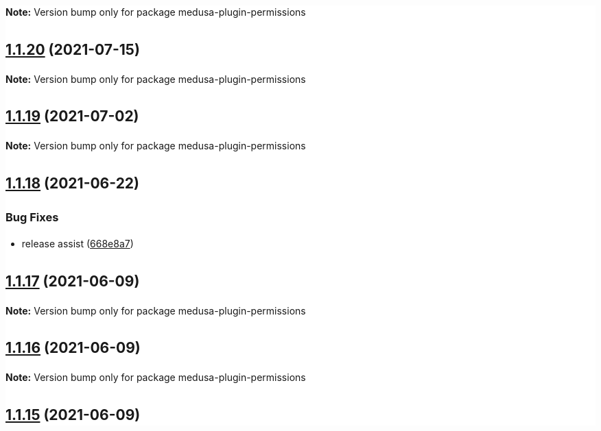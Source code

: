 **Note:** Version bump only for package medusa-plugin-permissions





## [1.1.20](https://github.com/medusajs/medusa/compare/medusa-plugin-permissions@1.1.19...medusa-plugin-permissions@1.1.20) (2021-07-15)

**Note:** Version bump only for package medusa-plugin-permissions





## [1.1.19](https://github.com/medusajs/medusa/compare/medusa-plugin-permissions@1.1.18...medusa-plugin-permissions@1.1.19) (2021-07-02)

**Note:** Version bump only for package medusa-plugin-permissions





## [1.1.18](https://github.com/medusajs/medusa/compare/medusa-plugin-permissions@1.1.17...medusa-plugin-permissions@1.1.18) (2021-06-22)


### Bug Fixes

* release assist ([668e8a7](https://github.com/medusajs/medusa/commit/668e8a740200847fc2a41c91d2979097f1392532))





## [1.1.17](https://github.com/medusajs/medusa/compare/medusa-plugin-permissions@1.1.16...medusa-plugin-permissions@1.1.17) (2021-06-09)

**Note:** Version bump only for package medusa-plugin-permissions





## [1.1.16](https://github.com/medusajs/medusa/compare/medusa-plugin-permissions@1.1.15...medusa-plugin-permissions@1.1.16) (2021-06-09)

**Note:** Version bump only for package medusa-plugin-permissions





## [1.1.15](https://github.com/medusajs/medusa/compare/medusa-plugin-permissions@1.1.14...medusa-plugin-permissions@1.1.15) (2021-06-09)

